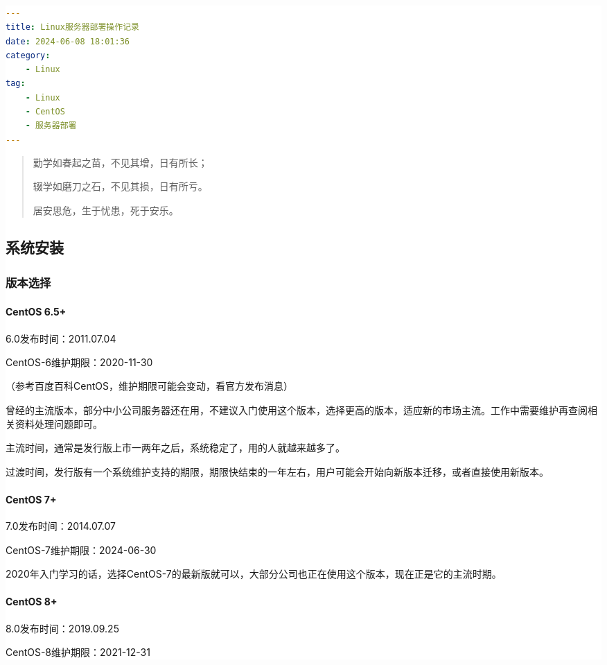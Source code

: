```yaml
---
title: Linux服务器部署操作记录
date: 2024-06-08 18:01:36
category:
    - Linux
tag:
    - Linux
    - CentOS
    - 服务器部署
---
```



> 勤学如春起之苗，不见其增，日有所长；
>
> 辍学如磨刀之石，不见其损，日有所亏。
>
> 居安思危，生于忧患，死于安乐。



## 系统安装

### 版本选择

#### CentOS 6.5+

6.0发布时间：2011.07.04

CentOS-6维护期限：2020-11-30

（参考百度百科CentOS，维护期限可能会变动，看官方发布消息）

 

曾经的主流版本，部分中小公司服务器还在用，不建议入门使用这个版本，选择更高的版本，适应新的市场主流。工作中需要维护再查阅相关资料处理问题即可。

主流时间，通常是发行版上市一两年之后，系统稳定了，用的人就越来越多了。

过渡时间，发行版有一个系统维护支持的期限，期限快结束的一年左右，用户可能会开始向新版本迁移，或者直接使用新版本。



#### CentOS 7+

7.0发布时间：2014.07.07

CentOS-7维护期限：2024-06-30

 

2020年入门学习的话，选择CentOS-7的最新版就可以，大部分公司也正在使用这个版本，现在正是它的主流时期。



#### CentOS 8+

8.0发布时间：2019.09.25

CentOS-8维护期限：2021-12-31
